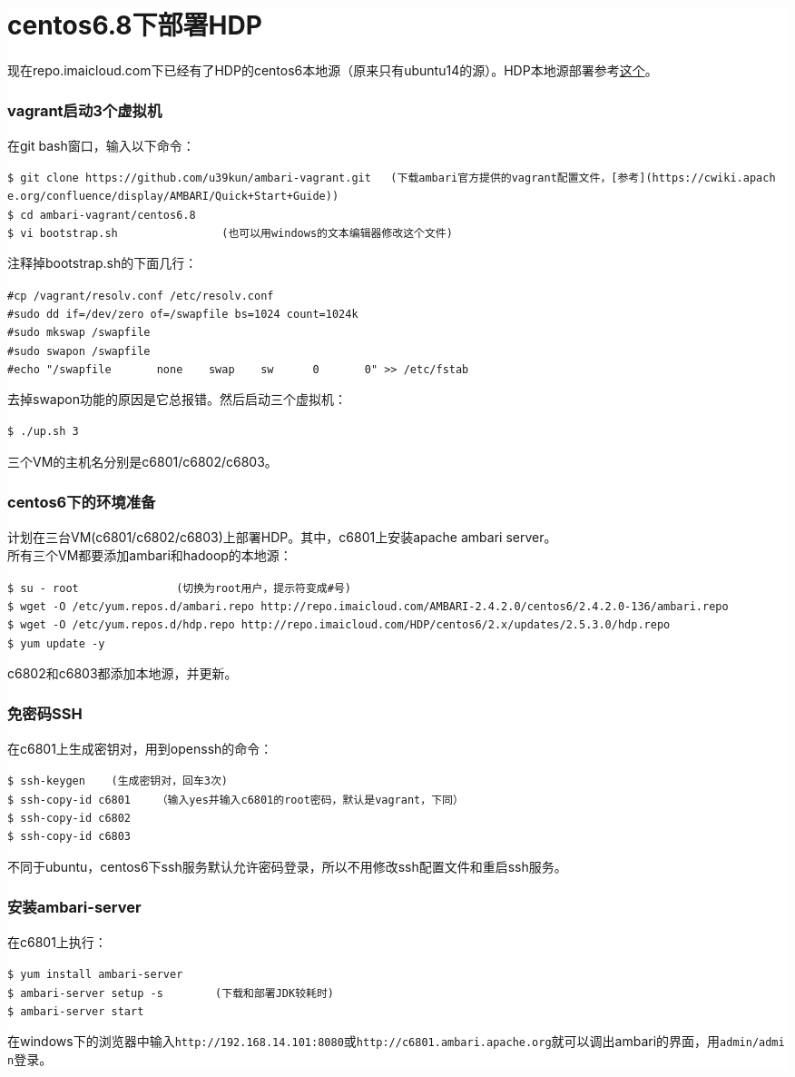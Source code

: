 # centos6.8下部署HDP
现在repo.imaicloud.com下已经有了HDP的centos6本地源（原来只有ubuntu14的源）。HDP本地源部署参考[这个](https://github.com/wbwangk/wbwangk.github.io/wiki/%E6%90%AD%E5%BB%BAHDP%E6%9C%AC%E5%9C%B0%E6%BA%90)。  
### vagrant启动3个虚拟机
在git bash窗口，输入以下命令：
```
$ git clone https://github.com/u39kun/ambari-vagrant.git   (下载ambari官方提供的vagrant配置文件，[参考](https://cwiki.apache.org/confluence/display/AMBARI/Quick+Start+Guide))
$ cd ambari-vagrant/centos6.8
$ vi bootstrap.sh                (也可以用windows的文本编辑器修改这个文件)
```
注释掉bootstrap.sh的下面几行：
```
#cp /vagrant/resolv.conf /etc/resolv.conf
#sudo dd if=/dev/zero of=/swapfile bs=1024 count=1024k
#sudo mkswap /swapfile
#sudo swapon /swapfile
#echo "/swapfile       none    swap    sw      0       0" >> /etc/fstab
```
去掉swapon功能的原因是它总报错。然后启动三个虚拟机：
```
$ ./up.sh 3
```
三个VM的主机名分别是c6801/c6802/c6803。  

### centos6下的环境准备
计划在三台VM(c6801/c6802/c6803)上部署HDP。其中，c6801上安装apache ambari server。  
所有三个VM都要添加ambari和hadoop的本地源：  
```
$ su - root               (切换为root用户，提示符变成#号)
$ wget -O /etc/yum.repos.d/ambari.repo http://repo.imaicloud.com/AMBARI-2.4.2.0/centos6/2.4.2.0-136/ambari.repo
$ wget -O /etc/yum.repos.d/hdp.repo http://repo.imaicloud.com/HDP/centos6/2.x/updates/2.5.3.0/hdp.repo
$ yum update -y
```
c6802和c6803都添加本地源，并更新。

### 免密码SSH
在c6801上生成密钥对，用到openssh的命令：
```
$ ssh-keygen    (生成密钥对，回车3次)
$ ssh-copy-id c6801    （输入yes并输入c6801的root密码，默认是vagrant，下同）
$ ssh-copy-id c6802
$ ssh-copy-id c6803
```
不同于ubuntu，centos6下ssh服务默认允许密码登录，所以不用修改ssh配置文件和重启ssh服务。  

### 安装ambari-server
在c6801上执行：
```
$ yum install ambari-server
$ ambari-server setup -s        (下载和部署JDK较耗时)
$ ambari-server start
```
在windows下的浏览器中输入```http://192.168.14.101:8080```或```http://c6801.ambari.apache.org```就可以调出ambari的界面，用```admin/admin```登录。  
